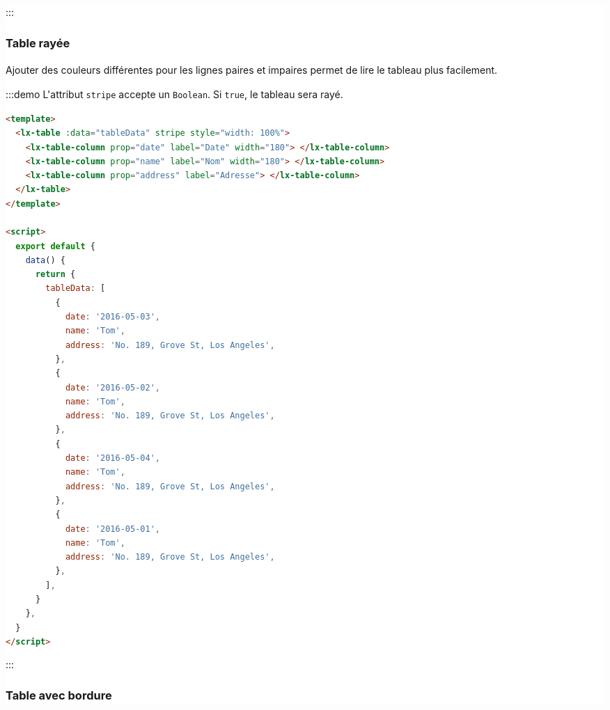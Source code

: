 :::

### Table rayée

Ajouter des couleurs différentes pour les lignes paires et impaires permet de lire le tableau plus facilement.

:::demo L'attribut `stripe` accepte un `Boolean`. Si `true`, le tableau sera rayé.

```html
<template>
  <lx-table :data="tableData" stripe style="width: 100%">
    <lx-table-column prop="date" label="Date" width="180"> </lx-table-column>
    <lx-table-column prop="name" label="Nom" width="180"> </lx-table-column>
    <lx-table-column prop="address" label="Adresse"> </lx-table-column>
  </lx-table>
</template>

<script>
  export default {
    data() {
      return {
        tableData: [
          {
            date: '2016-05-03',
            name: 'Tom',
            address: 'No. 189, Grove St, Los Angeles',
          },
          {
            date: '2016-05-02',
            name: 'Tom',
            address: 'No. 189, Grove St, Los Angeles',
          },
          {
            date: '2016-05-04',
            name: 'Tom',
            address: 'No. 189, Grove St, Los Angeles',
          },
          {
            date: '2016-05-01',
            name: 'Tom',
            address: 'No. 189, Grove St, Los Angeles',
          },
        ],
      }
    },
  }
</script>
```

:::

### Table avec bordure
